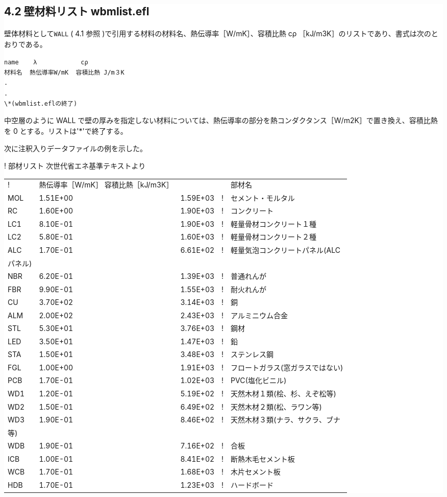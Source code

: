 ## 4.2 壁材料リスト wbmlist.efl

壁体材料として`WALL` ( 4.1 参照 )で引用する材料の材料名、熱伝導率［W/mK］、容積比熱 cρ ［kJ/m3K］のリストであり、書式は次のとおりである。

```
name    λ            cρ
材料名  熱伝導率W/mK  容積比熱 J/m３K
.
.
\*(wbmlist.eflの終了)
```

中空層のように WALL で壁の厚みを指定しない材料については、熱伝導率の部分を熱コンダクタンス［W/m2K］で置き換え、容積比熱を 0 とする。リストは'\*'で終了する。

次に注釈入りデータファイルの例を示した。

! 部材リスト 次世代省エネ基準テキストより

|  |  |  |  |  |
| --- | --- | --- | --- | --- |
| ! | 熱伝導率［W/mK］ 容積比熱［kJ/m3K］ | | | 部材名 |
| MOL | 1.51E+00 | 1.59E+03 | ! | セメント・モルタル |
| RC | 1.60E+00 | 1.90E+03 | ! | コンクリート |
| LC1 | 8.10E-01 | 1.90E+03 | ! | 軽量骨材コンクリート１種 |
| LC2 | 5.80E-01 | 1.60E+03 | ! | 軽量骨材コンクリート２種 |
| ALC | 1.70E-01 | 6.61E+02 | ! | 軽量気泡コンクリートパネル(ALC |
| パネル) |  |  |  |  |
| NBR | 6.20E-01 | 1.39E+03 | ! | 普通れんが |
| FBR | 9.90E-01 | 1.55E+03 | ! | 耐火れんが |
| CU | 3.70E+02 | 3.14E+03 | ! | 銅 |
| ALM | 2.00E+02 | 2.43E+03 | ! | アルミニウム合金 |
| STL | 5.30E+01 | 3.76E+03 | ! | 鋼材 |
| LED | 3.50E+01 | 1.47E+03 | ! | 鉛 |
| STA | 1.50E+01 | 3.48E+03 | ! | ステンレス鋼 |
| FGL | 1.00E+00 | 1.91E+03 | ! | フロートガラス(窓ガラスではない) |
| PCB | 1.70E-01 | 1.02E+03 | ! | PVC(塩化ビニル) |
| WD1 | 1.20E-01 | 5.19E+02 | ! | 天然木材１類(桧、杉、えぞ松等) |
| WD2 | 1.50E-01 | 6.49E+02 | ! | 天然木材２類(松、ラワン等) |
| WD3 | 1.90E-01 | 8.46E+02 | ! | 天然木材３類(ナラ、サクラ、ブナ |
| 等) |  |  |  |  |
| WDB | 1.90E-01 | 7.16E+02 | ! | 合板 |
| ICB | 1.00E-01 | 8.41E+02 | ! | 断熱木毛セメント板 |
| WCB | 1.70E-01 | 1.68E+03 | ! | 木片セメント板 |
| HDB | 1.70E-01 | 1.23E+03 | ! | ハードボード |
